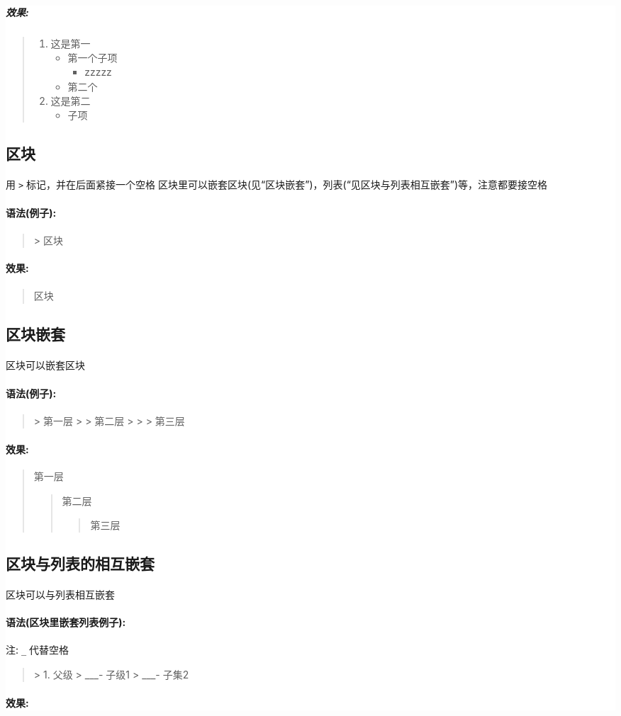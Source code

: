 ##### 效果:
> 1. 这是第一
>    - 第一个子项
>       - zzzzz
>    - 第二个
> 2. 这是第二
>    - 子项

## 区块

用 `>` 标记，并在后面紧接一个空格
区块里可以嵌套区块(见“区块嵌套”)，列表(“见区块与列表相互嵌套”)等，注意都要接空格

#### 语法(例子):

> \> 区块

#### 效果:

> 区块

## 区块嵌套

区块可以嵌套区块

#### 语法(例子):

> \> 第一层
> \> \> 第二层
> \> \> \> 第三层

#### 效果:

> 第一层
>
>> 第二层
>>
>>> 第三层
>>>
>>

## 区块与列表的相互嵌套

区块可以与列表相互嵌套

#### 语法(区块里嵌套列表例子):

注: `_` 代替空格

> \> 1\. 父级
> \> \_\_\_\- 子级1
> \> \_\_\_\- 子集2

#### 效果:
